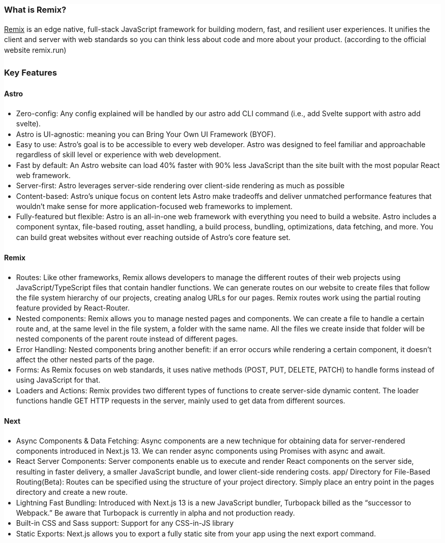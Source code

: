 ### What is Remix?
[Remix](https://remix.run/) is an edge native, full-stack JavaScript framework for building modern, fast, and resilient user experiences. It unifies the client and server with web standards so you can think less about code and more about your product. (according to the official website remix.run)

### Key Features

#### Astro
- Zero-config: Any config explained will be handled by our astro add CLI command (i.e., add Svelte support with astro add svelte).
- Astro is UI-agnostic: meaning you can Bring Your Own UI Framework (BYOF).
- Easy to use: Astro’s goal is to be accessible to every web developer. Astro was designed to feel familiar and approachable regardless of skill level or experience with web development.
- Fast by default: An Astro website can load 40% faster with 90% less JavaScript than the site built with the most popular React web framework.
- Server-first: Astro leverages server-side rendering over client-side rendering as much as possible
- Content-based: Astro’s unique focus on content lets Astro make tradeoffs and deliver unmatched performance features that wouldn’t make sense for more application-focused web frameworks to implement.
- Fully-featured but flexible: Astro is an all-in-one web framework with everything you need to build a website. Astro includes a component syntax, file-based routing, asset handling, a build process, bundling, optimizations, data fetching, and more. You can build great websites without ever reaching outside of Astro’s core feature set.

#### Remix
- Routes: Like other frameworks, Remix allows developers to manage the different routes of their web projects using JavaScript/TypeScript files that contain handler functions. We can generate routes on our website to create files that follow the file system hierarchy of our projects, creating analog URLs for our pages. Remix routes work using the partial routing feature provided by React-Router.
- Nested components: Remix allows you to manage nested pages and components. We can create a file to handle a certain route and, at the same level in the file system, a folder with the same name. All the files we create inside that folder will be nested components of the parent route instead of different pages.
- Error Handling: Nested components bring another benefit: if an error occurs while rendering a certain component, it doesn’t affect the other nested parts of the page.
- Forms: As Remix focuses on web standards, it uses native methods (POST, PUT, DELETE, PATCH) to handle forms instead of using JavaScript for that.
- Loaders and Actions: Remix provides two different types of functions to create server-side dynamic content. The loader functions handle GET HTTP requests in the server, mainly used to get data from different sources.

#### Next
- Async Components & Data Fetching: Async components are a new technique for obtaining data for server-rendered components introduced in Next.js 13. We can render async components using Promises with async and await.
- React Server Components: Server components enable us to execute and render React components on the server side, resulting in faster delivery, a smaller JavaScript bundle, and lower client-side rendering costs.
app/ Directory for File-Based Routing(Beta): Routes can be specified using the structure of your project directory. Simply place an entry point in the pages directory and create a new route.
- Lightning Fast Bundling: Introduced with Next.js 13 is a new JavaScript bundler, Turbopack billed as the “successor to Webpack.” Be aware that Turbopack is currently in alpha and not production ready.
- Built-in CSS and Sass support: Support for any CSS-in-JS library
- Static Exports: Next.js allows you to export a fully static site from your app using the next export command.
